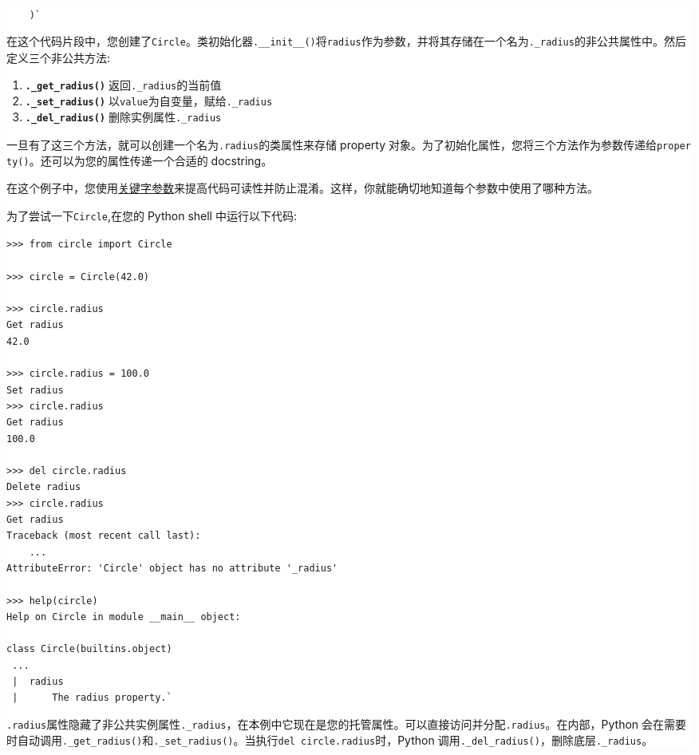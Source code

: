 ```
    )` 
```

在这个代码片段中，您创建了`Circle`。类初始化器`.__init__()`将`radius`作为参数，并将其存储在一个名为`._radius`的非公共属性中。然后定义三个非公共方法:

1.  **`._get_radius()`** 返回`._radius`的当前值
2.  **`._set_radius()`** 以`value`为自变量，赋给`._radius`
3.  **`._del_radius()`** 删除实例属性`._radius`

一旦有了这三个方法，就可以创建一个名为`.radius`的类属性来存储 property 对象。为了初始化属性，您将三个方法作为参数传递给`property()`。还可以为您的属性传递一个合适的 docstring。

在这个例子中，您使用[关键字参数](https://realpython.com/defining-your-own-python-function/#keyword-arguments)来提高代码可读性并防止混淆。这样，你就能确切地知道每个参数中使用了哪种方法。

为了尝试一下`Circle`,在您的 Python shell 中运行以下代码:

>>>

```
>>> from circle import Circle

>>> circle = Circle(42.0)

>>> circle.radius
Get radius
42.0

>>> circle.radius = 100.0
Set radius
>>> circle.radius
Get radius
100.0

>>> del circle.radius
Delete radius
>>> circle.radius
Get radius
Traceback (most recent call last):
    ...
AttributeError: 'Circle' object has no attribute '_radius'

>>> help(circle)
Help on Circle in module __main__ object:

class Circle(builtins.object)
 ...
 |  radius
 |      The radius property.` 
```

`.radius`属性隐藏了非公共实例属性`._radius`，在本例中它现在是您的托管属性。可以直接访问并分配`.radius`。在内部，Python 会在需要时自动调用`._get_radius()`和`._set_radius()`。当执行`del circle.radius`时，Python 调用`._del_radius()`，删除底层`._radius`。

